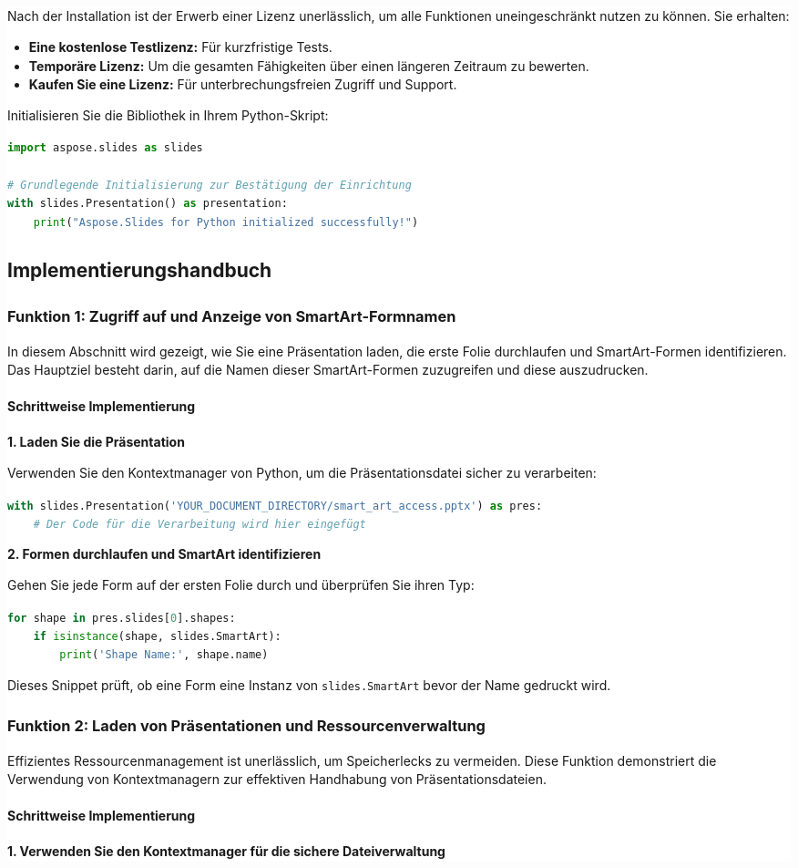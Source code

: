 Nach der Installation ist der Erwerb einer Lizenz unerlässlich, um alle Funktionen uneingeschränkt nutzen zu können. Sie erhalten:
- **Eine kostenlose Testlizenz:** Für kurzfristige Tests.
- **Temporäre Lizenz:** Um die gesamten Fähigkeiten über einen längeren Zeitraum zu bewerten.
- **Kaufen Sie eine Lizenz:** Für unterbrechungsfreien Zugriff und Support.

Initialisieren Sie die Bibliothek in Ihrem Python-Skript:

```python
import aspose.slides as slides

# Grundlegende Initialisierung zur Bestätigung der Einrichtung
with slides.Presentation() as presentation:
    print("Aspose.Slides for Python initialized successfully!")
```

## Implementierungshandbuch

### Funktion 1: Zugriff auf und Anzeige von SmartArt-Formnamen

In diesem Abschnitt wird gezeigt, wie Sie eine Präsentation laden, die erste Folie durchlaufen und SmartArt-Formen identifizieren. Das Hauptziel besteht darin, auf die Namen dieser SmartArt-Formen zuzugreifen und diese auszudrucken.

#### Schrittweise Implementierung
**1. Laden Sie die Präsentation**

Verwenden Sie den Kontextmanager von Python, um die Präsentationsdatei sicher zu verarbeiten:

```python
with slides.Presentation('YOUR_DOCUMENT_DIRECTORY/smart_art_access.pptx') as pres:
    # Der Code für die Verarbeitung wird hier eingefügt
```

**2. Formen durchlaufen und SmartArt identifizieren**

Gehen Sie jede Form auf der ersten Folie durch und überprüfen Sie ihren Typ:

```python
for shape in pres.slides[0].shapes:
    if isinstance(shape, slides.SmartArt):
        print('Shape Name:', shape.name)
```

Dieses Snippet prüft, ob eine Form eine Instanz von `slides.SmartArt` bevor der Name gedruckt wird.

### Funktion 2: Laden von Präsentationen und Ressourcenverwaltung

Effizientes Ressourcenmanagement ist unerlässlich, um Speicherlecks zu vermeiden. Diese Funktion demonstriert die Verwendung von Kontextmanagern zur effektiven Handhabung von Präsentationsdateien.

#### Schrittweise Implementierung
**1. Verwenden Sie den Kontextmanager für die sichere Dateiverwaltung**
